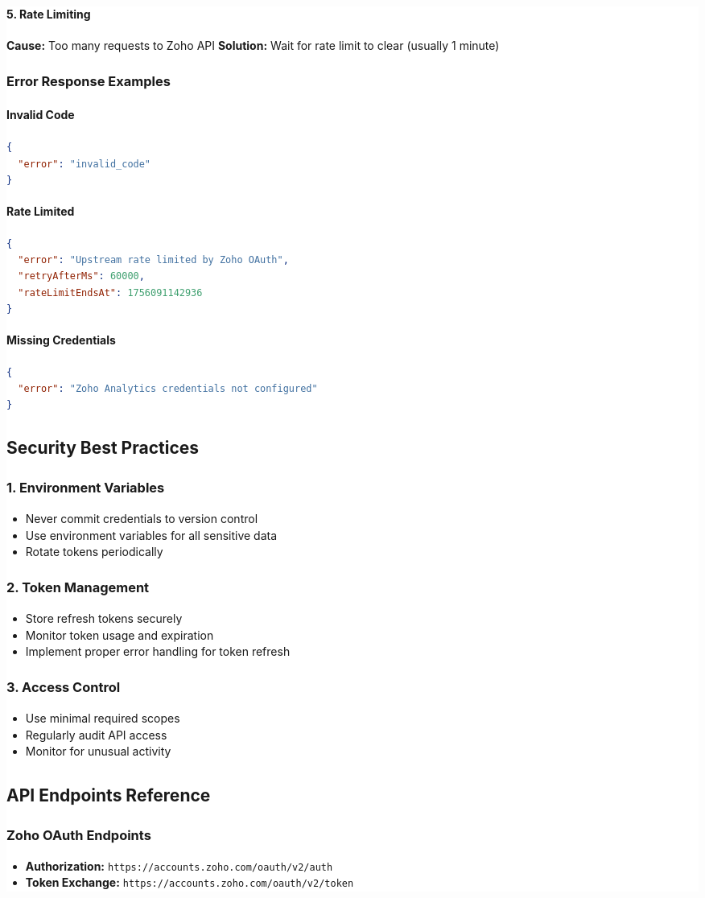 #### 5. Rate Limiting
**Cause:** Too many requests to Zoho API
**Solution:** Wait for rate limit to clear (usually 1 minute)

### Error Response Examples

#### Invalid Code
```json
{
  "error": "invalid_code"
}
```

#### Rate Limited
```json
{
  "error": "Upstream rate limited by Zoho OAuth",
  "retryAfterMs": 60000,
  "rateLimitEndsAt": 1756091142936
}
```

#### Missing Credentials
```json
{
  "error": "Zoho Analytics credentials not configured"
}
```

## Security Best Practices

### 1. Environment Variables
- Never commit credentials to version control
- Use environment variables for all sensitive data
- Rotate tokens periodically

### 2. Token Management
- Store refresh tokens securely
- Monitor token usage and expiration
- Implement proper error handling for token refresh

### 3. Access Control
- Use minimal required scopes
- Regularly audit API access
- Monitor for unusual activity

## API Endpoints Reference

### Zoho OAuth Endpoints
- **Authorization:** `https://accounts.zoho.com/oauth/v2/auth`
- **Token Exchange:** `https://accounts.zoho.com/oauth/v2/token`
